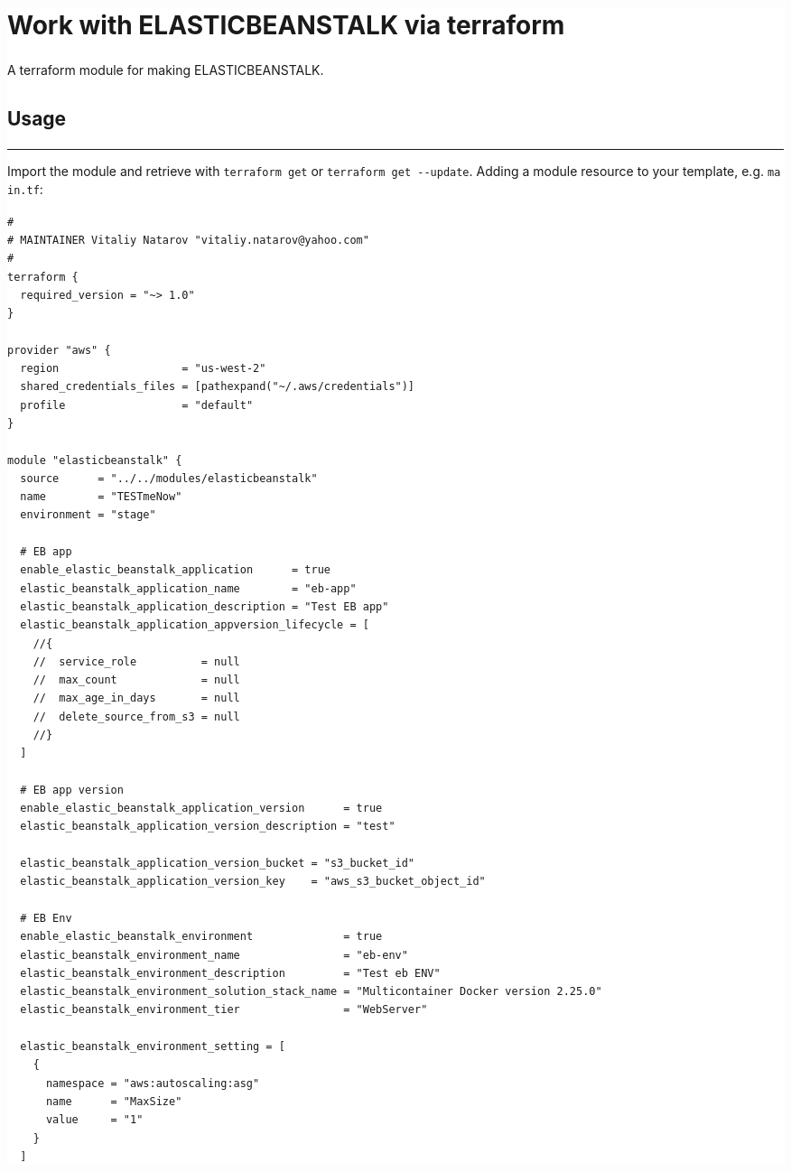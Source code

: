 # Work with ELASTICBEANSTALK via terraform

A terraform module for making ELASTICBEANSTALK.


## Usage
----------------------
Import the module and retrieve with ```terraform get``` or ```terraform get --update```. Adding a module resource to your template, e.g. `main.tf`:

```
#
# MAINTAINER Vitaliy Natarov "vitaliy.natarov@yahoo.com"
#
terraform {
  required_version = "~> 1.0"
}

provider "aws" {
  region                   = "us-west-2"
  shared_credentials_files = [pathexpand("~/.aws/credentials")]
  profile                  = "default"
}

module "elasticbeanstalk" {
  source      = "../../modules/elasticbeanstalk"
  name        = "TESTmeNow"
  environment = "stage"

  # EB app 
  enable_elastic_beanstalk_application      = true
  elastic_beanstalk_application_name        = "eb-app"
  elastic_beanstalk_application_description = "Test EB app"
  elastic_beanstalk_application_appversion_lifecycle = [
    //{
    //  service_role          = null
    //  max_count             = null
    //  max_age_in_days       = null
    //  delete_source_from_s3 = null
    //}
  ]

  # EB app version
  enable_elastic_beanstalk_application_version      = true
  elastic_beanstalk_application_version_description = "test"

  elastic_beanstalk_application_version_bucket = "s3_bucket_id"
  elastic_beanstalk_application_version_key    = "aws_s3_bucket_object_id"

  # EB Env
  enable_elastic_beanstalk_environment              = true
  elastic_beanstalk_environment_name                = "eb-env"
  elastic_beanstalk_environment_description         = "Test eb ENV"
  elastic_beanstalk_environment_solution_stack_name = "Multicontainer Docker version 2.25.0"
  elastic_beanstalk_environment_tier                = "WebServer"

  elastic_beanstalk_environment_setting = [
    {
      namespace = "aws:autoscaling:asg"
      name      = "MaxSize"
      value     = "1"
    }
  ]
```